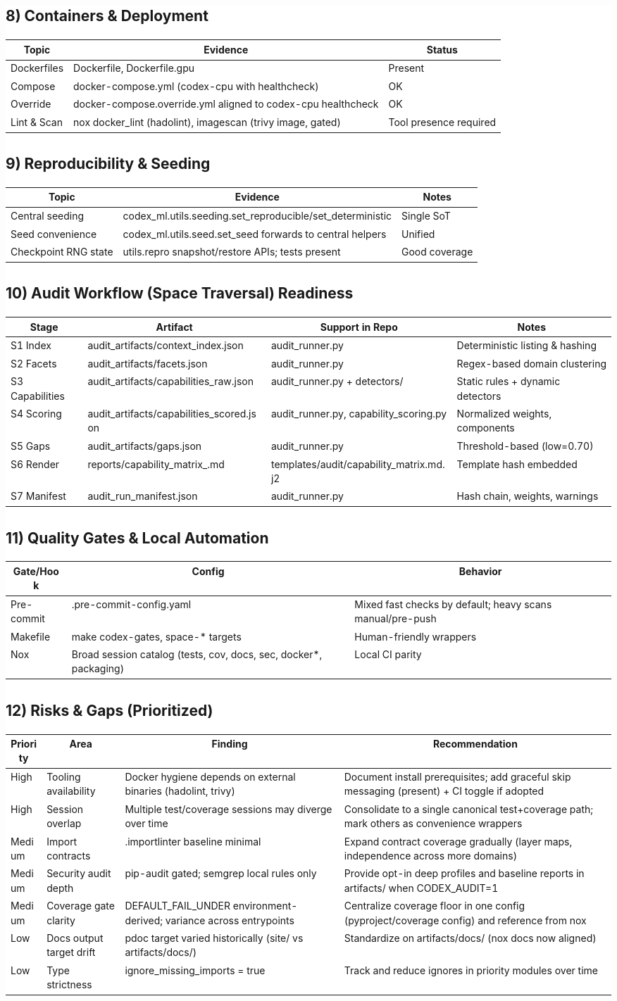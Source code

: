 ## 8) Containers & Deployment
| Topic | Evidence | Status |
|------|----------|--------|
| Dockerfiles | Dockerfile, Dockerfile.gpu | Present |
| Compose | docker-compose.yml (codex-cpu with healthcheck) | OK |
| Override | docker-compose.override.yml aligned to codex-cpu healthcheck | OK |
| Lint & Scan | nox docker_lint (hadolint), imagescan (trivy image, gated) | Tool presence required |

## 9) Reproducibility & Seeding
| Topic | Evidence | Notes |
|------|----------|-------|
| Central seeding | codex_ml.utils.seeding.set_reproducible/set_deterministic | Single SoT |
| Seed convenience | codex_ml.utils.seed.set_seed forwards to central helpers | Unified |
| Checkpoint RNG state | utils.repro snapshot/restore APIs; tests present | Good coverage |

## 10) Audit Workflow (Space Traversal) Readiness
| Stage | Artifact | Support in Repo | Notes |
|-------|----------|-----------------|-------|
| S1 Index | audit_artifacts/context_index.json | audit_runner.py | Deterministic listing & hashing |
| S2 Facets | audit_artifacts/facets.json | audit_runner.py | Regex-based domain clustering |
| S3 Capabilities | audit_artifacts/capabilities_raw.json | audit_runner.py + detectors/ | Static rules + dynamic detectors |
| S4 Scoring | audit_artifacts/capabilities_scored.json | audit_runner.py, capability_scoring.py | Normalized weights, components |
| S5 Gaps | audit_artifacts/gaps.json | audit_runner.py | Threshold-based (low=0.70) |
| S6 Render | reports/capability_matrix_<ts>.md | templates/audit/capability_matrix.md.j2 | Template hash embedded |
| S7 Manifest | audit_run_manifest.json | audit_runner.py | Hash chain, weights, warnings |

## 11) Quality Gates & Local Automation
| Gate/Hook | Config | Behavior |
|-----------|--------|----------|
| Pre-commit | .pre-commit-config.yaml | Mixed fast checks by default; heavy scans manual/pre-push |
| Makefile | make codex-gates, space-* targets | Human-friendly wrappers |
| Nox | Broad session catalog (tests, cov, docs, sec, docker*, packaging) | Local CI parity |

## 12) Risks & Gaps (Prioritized)
| Priority | Area | Finding | Recommendation |
|---------|------|---------|----------------|
| High | Tooling availability | Docker hygiene depends on external binaries (hadolint, trivy) | Document install prerequisites; add graceful skip messaging (present) + CI toggle if adopted |
| High | Session overlap | Multiple test/coverage sessions may diverge over time | Consolidate to a single canonical test+coverage path; mark others as convenience wrappers |
| Medium | Import contracts | .importlinter baseline minimal | Expand contract coverage gradually (layer maps, independence across more domains) |
| Medium | Security audit depth | pip-audit gated; semgrep local rules only | Provide opt-in deep profiles and baseline reports in artifacts/ when CODEX_AUDIT=1 |
| Medium | Coverage gate clarity | DEFAULT_FAIL_UNDER environment-derived; variance across entrypoints | Centralize coverage floor in one config (pyproject/coverage config) and reference from nox |
| Low | Docs output target drift | pdoc target varied historically (site/ vs artifacts/docs/) | Standardize on artifacts/docs/ (nox docs now aligned) |
| Low | Type strictness | ignore_missing_imports = true | Track and reduce ignores in priority modules over time |
